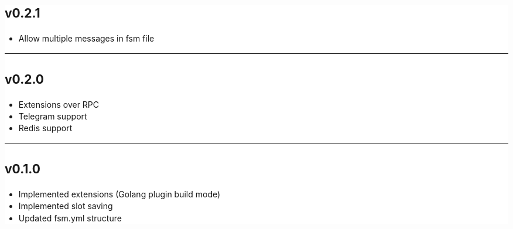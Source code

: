 ## v0.2.1

* Allow multiple messages in fsm file

---
## v0.2.0

* Extensions over RPC
* Telegram support
* Redis support

---
## v0.1.0

* Implemented extensions (Golang plugin build mode)
* Implemented slot saving
* Updated fsm.yml structure
